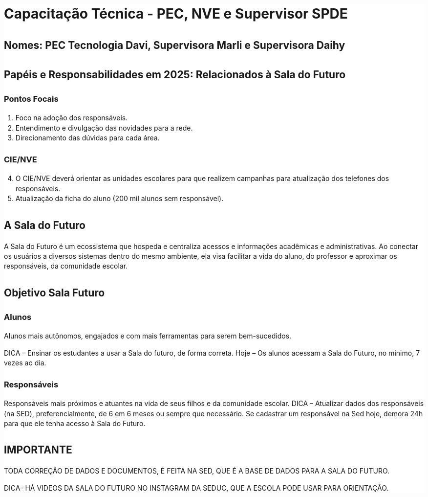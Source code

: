 # Capacitação Técnica - PEC, NVE e Supervisor SPDE

## Nomes: PEC Tecnologia Davi, Supervisora Marli e Supervisora Daihy





## Papéis e Responsabilidades em 2025: Relacionados à Sala do Futuro

### Pontos Focais
1. Foco na adoção dos responsáveis.
2. Entendimento e divulgação das novidades para a rede.
3. Direcionamento das dúvidas para cada área.

### CIE/NVE
4. O CIE/NVE deverá orientar as unidades escolares para que realizem campanhas para atualização dos telefones dos responsáveis.
5. Atualização da ﬁcha do aluno (200 mil alunos sem responsável).

## A Sala do Futuro

A Sala do Futuro é um ecossistema que hospeda e centraliza acessos e informações acadêmicas e administrativas. Ao conectar os usuários a diversos sistemas dentro do mesmo ambiente, ela visa facilitar a vida do aluno, do professor e aproximar os responsáveis, da comunidade escolar.




## Objetivo Sala Futuro

### Alunos
Alunos mais autônomos, engajados e com mais ferramentas para serem bem-sucedidos.

DICA – Ensinar os estudantes a usar a Sala do futuro, de forma correta.
Hoje – Os alunos acessam a Sala do Futuro, no mínimo, 7 vezes ao dia.

### Responsáveis
Responsáveis mais próximos e atuantes na vida de seus ﬁlhos e da comunidade escolar.
DICA – Atualizar dados dos responsáveis (na SED), preferencialmente, de 6 em 6 meses ou sempre que necessário.
Se cadastrar um responsável na Sed hoje, demora 24h para que ele tenha acesso à Sala do Futuro.

## IMPORTANTE
TODA CORREÇÃO DE DADOS E DOCUMENTOS, É FEITA NA SED, QUE É A BASE DE DADOS PARA A SALA DO FUTURO.

DICA- HÁ VIDEOS DA SALA DO FUTURO NO INSTAGRAM DA SEDUC, QUE A ESCOLA PODE USAR PARA ORIENTAÇÃO.
